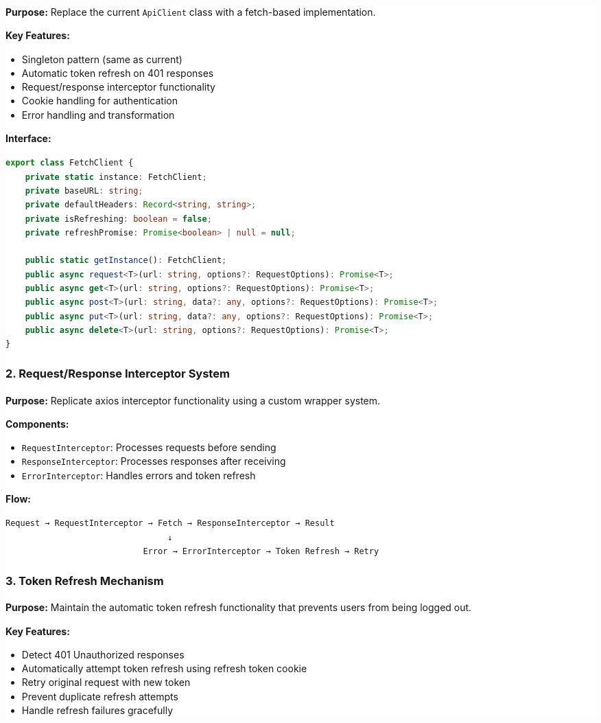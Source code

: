 **Purpose:** Replace the current `ApiClient` class with a fetch-based implementation.

**Key Features:**
- Singleton pattern (same as current)
- Automatic token refresh on 401 responses
- Request/response interceptor functionality
- Cookie handling for authentication
- Error handling and transformation

**Interface:**
```typescript
export class FetchClient {
    private static instance: FetchClient;
    private baseURL: string;
    private defaultHeaders: Record<string, string>;
    private isRefreshing: boolean = false;
    private refreshPromise: Promise<boolean> | null = null;

    public static getInstance(): FetchClient;
    public async request<T>(url: string, options?: RequestOptions): Promise<T>;
    public async get<T>(url: string, options?: RequestOptions): Promise<T>;
    public async post<T>(url: string, data?: any, options?: RequestOptions): Promise<T>;
    public async put<T>(url: string, data?: any, options?: RequestOptions): Promise<T>;
    public async delete<T>(url: string, options?: RequestOptions): Promise<T>;
}
```

### 2. Request/Response Interceptor System

**Purpose:** Replicate axios interceptor functionality using a custom wrapper system.

**Components:**
- `RequestInterceptor`: Processes requests before sending
- `ResponseInterceptor`: Processes responses after receiving
- `ErrorInterceptor`: Handles errors and token refresh

**Flow:**
```
Request → RequestInterceptor → Fetch → ResponseInterceptor → Result
                                 ↓
                            Error → ErrorInterceptor → Token Refresh → Retry
```

### 3. Token Refresh Mechanism

**Purpose:** Maintain the automatic token refresh functionality that prevents users from being logged out.

**Key Features:**
- Detect 401 Unauthorized responses
- Automatically attempt token refresh using refresh token cookie
- Retry original request with new token
- Prevent duplicate refresh attempts
- Handle refresh failures gracefully
